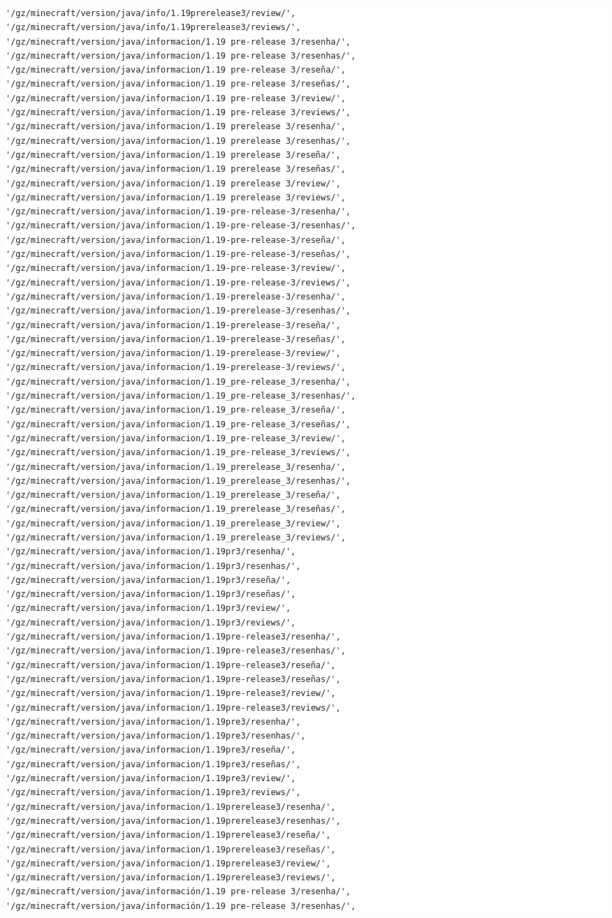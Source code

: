     '/gz/minecraft/version/java/info/1.19prerelease3/review/',
    '/gz/minecraft/version/java/info/1.19prerelease3/reviews/',
    '/gz/minecraft/version/java/informacion/1.19 pre-release 3/resenha/',
    '/gz/minecraft/version/java/informacion/1.19 pre-release 3/resenhas/',
    '/gz/minecraft/version/java/informacion/1.19 pre-release 3/reseña/',
    '/gz/minecraft/version/java/informacion/1.19 pre-release 3/reseñas/',
    '/gz/minecraft/version/java/informacion/1.19 pre-release 3/review/',
    '/gz/minecraft/version/java/informacion/1.19 pre-release 3/reviews/',
    '/gz/minecraft/version/java/informacion/1.19 prerelease 3/resenha/',
    '/gz/minecraft/version/java/informacion/1.19 prerelease 3/resenhas/',
    '/gz/minecraft/version/java/informacion/1.19 prerelease 3/reseña/',
    '/gz/minecraft/version/java/informacion/1.19 prerelease 3/reseñas/',
    '/gz/minecraft/version/java/informacion/1.19 prerelease 3/review/',
    '/gz/minecraft/version/java/informacion/1.19 prerelease 3/reviews/',
    '/gz/minecraft/version/java/informacion/1.19-pre-release-3/resenha/',
    '/gz/minecraft/version/java/informacion/1.19-pre-release-3/resenhas/',
    '/gz/minecraft/version/java/informacion/1.19-pre-release-3/reseña/',
    '/gz/minecraft/version/java/informacion/1.19-pre-release-3/reseñas/',
    '/gz/minecraft/version/java/informacion/1.19-pre-release-3/review/',
    '/gz/minecraft/version/java/informacion/1.19-pre-release-3/reviews/',
    '/gz/minecraft/version/java/informacion/1.19-prerelease-3/resenha/',
    '/gz/minecraft/version/java/informacion/1.19-prerelease-3/resenhas/',
    '/gz/minecraft/version/java/informacion/1.19-prerelease-3/reseña/',
    '/gz/minecraft/version/java/informacion/1.19-prerelease-3/reseñas/',
    '/gz/minecraft/version/java/informacion/1.19-prerelease-3/review/',
    '/gz/minecraft/version/java/informacion/1.19-prerelease-3/reviews/',
    '/gz/minecraft/version/java/informacion/1.19_pre-release_3/resenha/',
    '/gz/minecraft/version/java/informacion/1.19_pre-release_3/resenhas/',
    '/gz/minecraft/version/java/informacion/1.19_pre-release_3/reseña/',
    '/gz/minecraft/version/java/informacion/1.19_pre-release_3/reseñas/',
    '/gz/minecraft/version/java/informacion/1.19_pre-release_3/review/',
    '/gz/minecraft/version/java/informacion/1.19_pre-release_3/reviews/',
    '/gz/minecraft/version/java/informacion/1.19_prerelease_3/resenha/',
    '/gz/minecraft/version/java/informacion/1.19_prerelease_3/resenhas/',
    '/gz/minecraft/version/java/informacion/1.19_prerelease_3/reseña/',
    '/gz/minecraft/version/java/informacion/1.19_prerelease_3/reseñas/',
    '/gz/minecraft/version/java/informacion/1.19_prerelease_3/review/',
    '/gz/minecraft/version/java/informacion/1.19_prerelease_3/reviews/',
    '/gz/minecraft/version/java/informacion/1.19pr3/resenha/',
    '/gz/minecraft/version/java/informacion/1.19pr3/resenhas/',
    '/gz/minecraft/version/java/informacion/1.19pr3/reseña/',
    '/gz/minecraft/version/java/informacion/1.19pr3/reseñas/',
    '/gz/minecraft/version/java/informacion/1.19pr3/review/',
    '/gz/minecraft/version/java/informacion/1.19pr3/reviews/',
    '/gz/minecraft/version/java/informacion/1.19pre-release3/resenha/',
    '/gz/minecraft/version/java/informacion/1.19pre-release3/resenhas/',
    '/gz/minecraft/version/java/informacion/1.19pre-release3/reseña/',
    '/gz/minecraft/version/java/informacion/1.19pre-release3/reseñas/',
    '/gz/minecraft/version/java/informacion/1.19pre-release3/review/',
    '/gz/minecraft/version/java/informacion/1.19pre-release3/reviews/',
    '/gz/minecraft/version/java/informacion/1.19pre3/resenha/',
    '/gz/minecraft/version/java/informacion/1.19pre3/resenhas/',
    '/gz/minecraft/version/java/informacion/1.19pre3/reseña/',
    '/gz/minecraft/version/java/informacion/1.19pre3/reseñas/',
    '/gz/minecraft/version/java/informacion/1.19pre3/review/',
    '/gz/minecraft/version/java/informacion/1.19pre3/reviews/',
    '/gz/minecraft/version/java/informacion/1.19prerelease3/resenha/',
    '/gz/minecraft/version/java/informacion/1.19prerelease3/resenhas/',
    '/gz/minecraft/version/java/informacion/1.19prerelease3/reseña/',
    '/gz/minecraft/version/java/informacion/1.19prerelease3/reseñas/',
    '/gz/minecraft/version/java/informacion/1.19prerelease3/review/',
    '/gz/minecraft/version/java/informacion/1.19prerelease3/reviews/',
    '/gz/minecraft/version/java/información/1.19 pre-release 3/resenha/',
    '/gz/minecraft/version/java/información/1.19 pre-release 3/resenhas/',